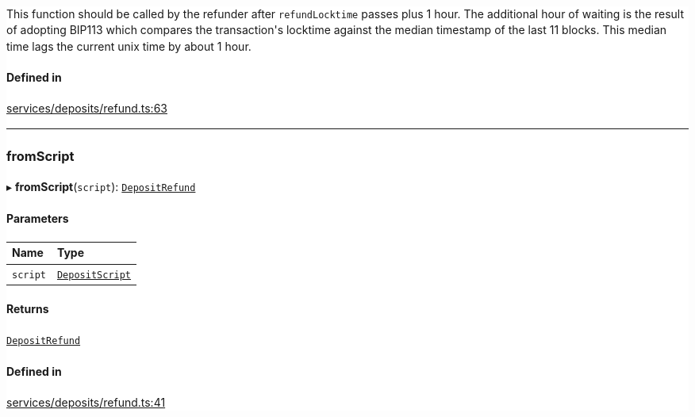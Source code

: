 This function should be called by the refunder after `refundLocktime`
     passes plus 1 hour. The additional hour of waiting is the result of
     adopting BIP113 which compares the transaction's locktime against the
     median timestamp of the last 11 blocks. This median time lags
     the current unix time by about 1 hour.

#### Defined in

[services/deposits/refund.ts:63](https://github.com/Unknown-Gravity/tbtc-v2-sdk/blob/main/typescript/src/services/deposits/refund.ts#L63)

___

### fromScript

▸ **fromScript**(`script`): [`DepositRefund`](DepositRefund.md)

#### Parameters

| Name | Type |
| :------ | :------ |
| `script` | [`DepositScript`](DepositScript.md) |

#### Returns

[`DepositRefund`](DepositRefund.md)

#### Defined in

[services/deposits/refund.ts:41](https://github.com/Unknown-Gravity/tbtc-v2-sdk/blob/main/typescript/src/services/deposits/refund.ts#L41)
